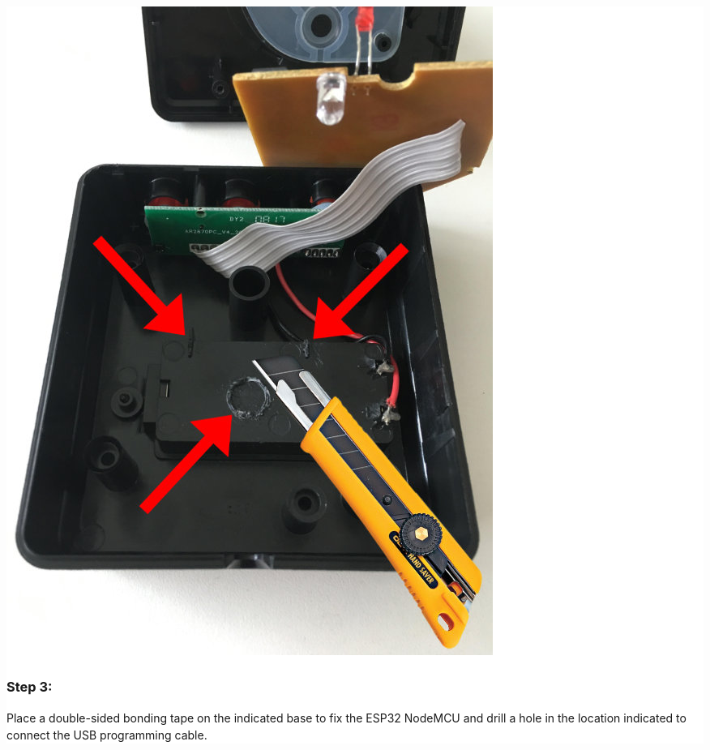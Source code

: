 <img src="https://github.com/arcostasi/esp32-javatari-embedded/blob/master/doc/step2.jpg?raw=true" width="600">

### Step 3:

Place a double-sided bonding tape on the indicated base to fix the  ESP32 NodeMCU and drill a hole in the location indicated to connect the USB programming cable.
